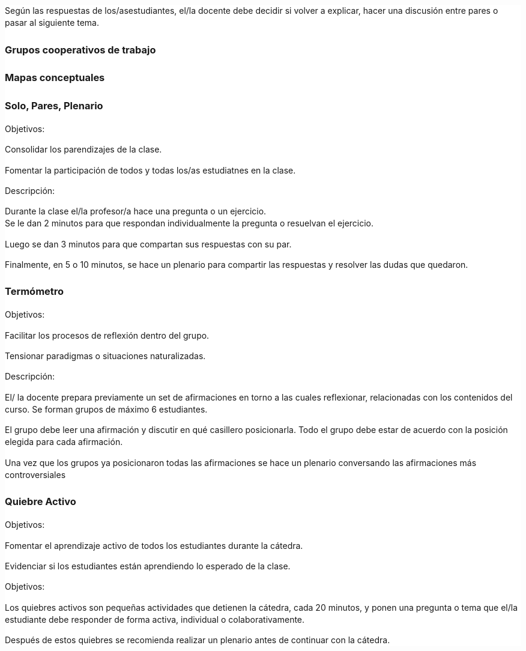 Según las respuestas de los/asestudiantes, el/la docente debe decidir si volver a explicar, hacer una discusión entre pares o pasar al siguiente tema.

### Grupos cooperativos de trabajo
### Mapas conceptuales
### Solo, Pares, Plenario

Objetivos:

Consolidar los parendizajes de la clase.

Fomentar la participación de todos y todas los/as estudiatnes en la clase.

Descripción:

Durante la clase el/la profesor/a hace una pregunta o un ejercicio.  
Se le dan 2 minutos para que respondan individualmente la pregunta o resuelvan el ejercicio.

Luego se dan 3 minutos para que compartan sus respuestas con su par.

Finalmente, en 5 o 10 minutos, se hace un plenario para compartir las respuestas y resolver las dudas que quedaron.

### Termómetro

Objetivos:

Facilitar los procesos de reflexión dentro del grupo.

Tensionar paradigmas o situaciones naturalizadas.

Descripción:

El/ la docente prepara previamente un set de afirmaciones en torno a las cuales reflexionar, relacionadas con los contenidos del curso. Se forman grupos de máximo 6 estudiantes.

El grupo debe leer una afirmación y discutir en qué casillero posicionarla. Todo el grupo debe estar de acuerdo con la posición elegida para cada afirmación.

Una vez que los grupos ya posicionaron todas las afirmaciones se hace un plenario conversando las afirmaciones más controversiales

### Quiebre Activo

Objetivos:

Fomentar el aprendizaje activo de todos los estudiantes durante la cátedra.

Evidenciar si los estudiantes están aprendiendo lo esperado de la clase.

Objetivos:

Los quiebres activos son pequeñas actividades que detienen la cátedra, cada 20 minutos, y ponen una pregunta o tema que el/la estudiante debe responder de forma activa, individual o colaborativamente.

Después de estos quiebres se recomienda realizar un plenario antes de continuar con la cátedra.
